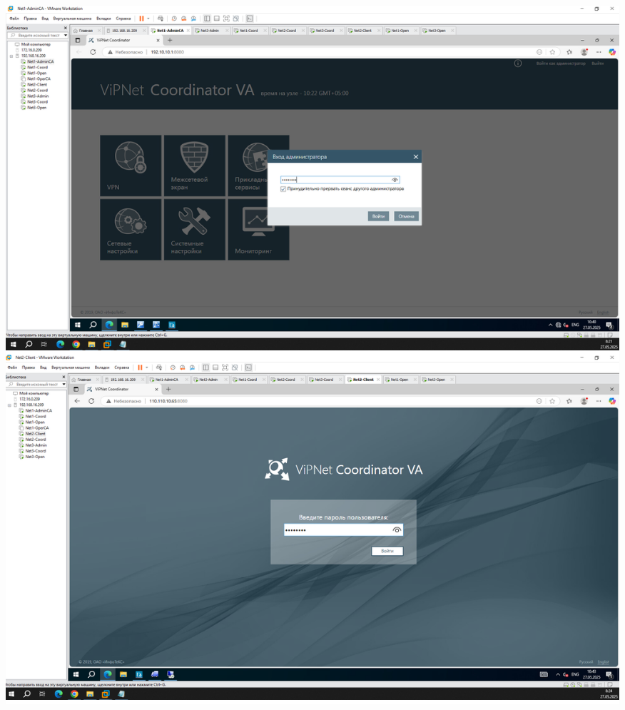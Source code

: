 ![screenshot_160.png](/demo-ib2025/screenshot_160.png)  
![screenshot_161.png](/demo-ib2025/screenshot_161.png)  